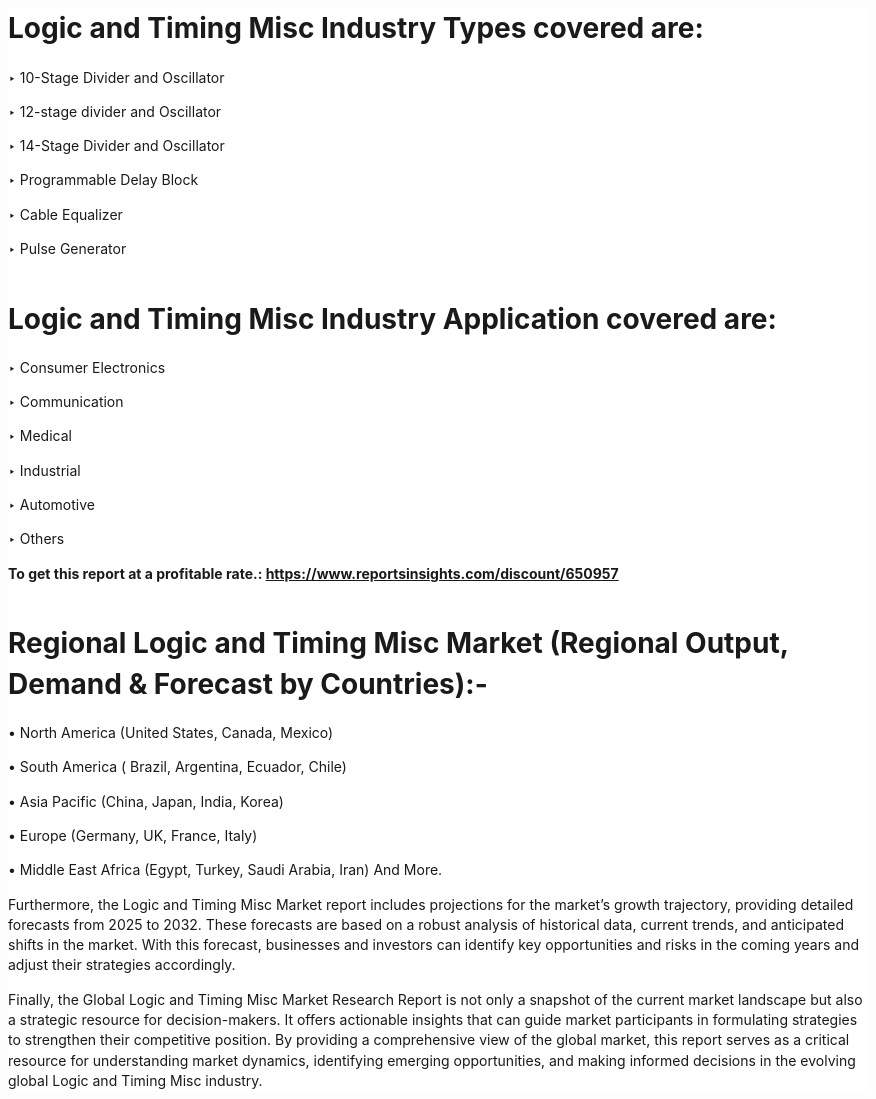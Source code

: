 # <strong>Logic and Timing Misc Industry Types covered are:</strong>

‣ 10-Stage Divider and Oscillator

‣ 12-stage divider and Oscillator

‣ 14-Stage Divider and Oscillator

‣ Programmable Delay Block

‣ Cable Equalizer

‣ Pulse Generator

# <strong>Logic and Timing Misc Industry Application covered are:</strong>

‣ Consumer Electronics

‣ Communication

‣ Medical

‣ Industrial

‣ Automotive

‣ Others

<strong>To get this report at a profitable rate.: <a href=https://www.reportsinsights.com/discount/650957>https://www.reportsinsights.com/discount/650957</a></strong>

# <strong>Regional Logic and Timing Misc Market (Regional Output, Demand &amp; Forecast by Countries):-</strong>

• North America (United States, Canada, Mexico)

• South America ( Brazil, Argentina, Ecuador, Chile)

• Asia Pacific (China, Japan, India, Korea)

• Europe (Germany, UK, France, Italy)

• Middle East Africa (Egypt, Turkey, Saudi Arabia, Iran) And More.

Furthermore, the Logic and Timing Misc Market report includes projections for the market’s growth trajectory, providing detailed forecasts from 2025 to 2032. These forecasts are based on a robust analysis of historical data, current trends, and anticipated shifts in the market. With this forecast, businesses and investors can identify key opportunities and risks in the coming years and adjust their strategies accordingly.

Finally, the Global Logic and Timing Misc Market Research Report is not only a snapshot of the current market landscape but also a strategic resource for decision-makers. It offers actionable insights that can guide market participants in formulating strategies to strengthen their competitive position. By providing a comprehensive view of the global market, this report serves as a critical resource for understanding market dynamics, identifying emerging opportunities, and making informed decisions in the evolving global Logic and Timing Misc industry.
